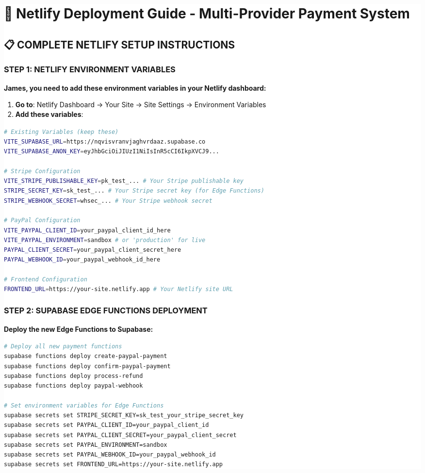 # 🚀 Netlify Deployment Guide - Multi-Provider Payment System

## 📋 **COMPLETE NETLIFY SETUP INSTRUCTIONS**

### **STEP 1: NETLIFY ENVIRONMENT VARIABLES**

**James, you need to add these environment variables in your Netlify dashboard:**

1. **Go to**: Netlify Dashboard → Your Site → Site Settings → Environment Variables
2. **Add these variables**:

```bash
# Existing Variables (keep these)
VITE_SUPABASE_URL=https://nqvisvranvjaghvrdaaz.supabase.co
VITE_SUPABASE_ANON_KEY=eyJhbGciOiJIUzI1NiIsInR5cCI6IkpXVCJ9...

# Stripe Configuration
VITE_STRIPE_PUBLISHABLE_KEY=pk_test_... # Your Stripe publishable key
STRIPE_SECRET_KEY=sk_test_... # Your Stripe secret key (for Edge Functions)
STRIPE_WEBHOOK_SECRET=whsec_... # Your Stripe webhook secret

# PayPal Configuration
VITE_PAYPAL_CLIENT_ID=your_paypal_client_id_here
VITE_PAYPAL_ENVIRONMENT=sandbox # or 'production' for live
PAYPAL_CLIENT_SECRET=your_paypal_client_secret_here
PAYPAL_WEBHOOK_ID=your_paypal_webhook_id_here

# Frontend Configuration
FRONTEND_URL=https://your-site.netlify.app # Your Netlify site URL
```

### **STEP 2: SUPABASE EDGE FUNCTIONS DEPLOYMENT**

**Deploy the new Edge Functions to Supabase:**

```bash
# Deploy all new payment functions
supabase functions deploy create-paypal-payment
supabase functions deploy confirm-paypal-payment
supabase functions deploy process-refund
supabase functions deploy paypal-webhook

# Set environment variables for Edge Functions
supabase secrets set STRIPE_SECRET_KEY=sk_test_your_stripe_secret_key
supabase secrets set PAYPAL_CLIENT_ID=your_paypal_client_id
supabase secrets set PAYPAL_CLIENT_SECRET=your_paypal_client_secret
supabase secrets set PAYPAL_ENVIRONMENT=sandbox
supabase secrets set PAYPAL_WEBHOOK_ID=your_paypal_webhook_id
supabase secrets set FRONTEND_URL=https://your-site.netlify.app
```
